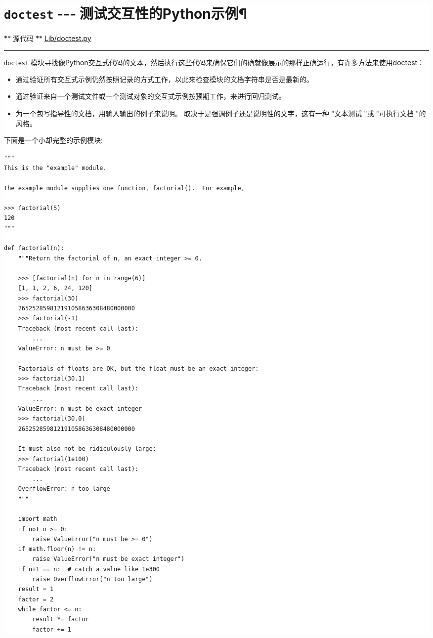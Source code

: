 # `doctest` \--- 测试交互性的Python示例¶

** 源代码 ** [Lib/doctest.py](https://github.com/python/cpython/tree/3.12/Lib/doctest.py)

* * *

`doctest` 模块寻找像Python交互式代码的文本，然后执行这些代码来确保它们的确就像展示的那样正确运行，有许多方法来使用doctest：

  * 通过验证所有交互式示例仍然按照记录的方式工作，以此来检查模块的文档字符串是否是最新的。

  * 通过验证来自一个测试文件或一个测试对象的交互式示例按预期工作，来进行回归测试。

  * 为一个包写指导性的文档，用输入输出的例子来说明。 取决于是强调例子还是说明性的文字，这有一种 "文本测试 "或 "可执行文档 "的风格。

下面是一个小却完整的示例模块:

    
    
~~~
"""
This is the "example" module.

The example module supplies one function, factorial().  For example,

>>> factorial(5)
120
"""

def factorial(n):
    """Return the factorial of n, an exact integer >= 0.

    >>> [factorial(n) for n in range(6)]
    [1, 1, 2, 6, 24, 120]
    >>> factorial(30)
    265252859812191058636308480000000
    >>> factorial(-1)
    Traceback (most recent call last):
        ...
    ValueError: n must be >= 0

    Factorials of floats are OK, but the float must be an exact integer:
    >>> factorial(30.1)
    Traceback (most recent call last):
        ...
    ValueError: n must be exact integer
    >>> factorial(30.0)
    265252859812191058636308480000000

    It must also not be ridiculously large:
    >>> factorial(1e100)
    Traceback (most recent call last):
        ...
    OverflowError: n too large
    """

    import math
    if not n >= 0:
        raise ValueError("n must be >= 0")
    if math.floor(n) != n:
        raise ValueError("n must be exact integer")
    if n+1 == n:  # catch a value like 1e300
        raise OverflowError("n too large")
    result = 1
    factor = 2
    while factor <= n:
        result *= factor
        factor += 1
~~~